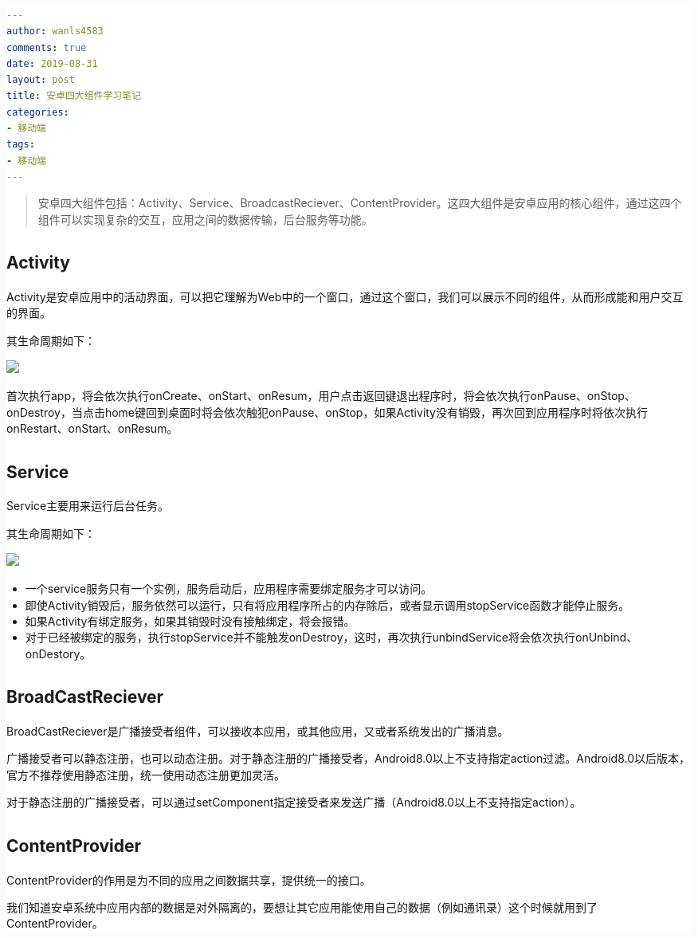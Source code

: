 ```yaml
---
author: wanls4583
comments: true
date: 2019-08-31
layout: post
title: 安卓四大组件学习笔记
categories:
- 移动端
tags:
- 移动端
---
```

>安卓四大组件包括：Activity、Service、BroadcastReciever、ContentProvider。这四大组件是安卓应用的核心组件，通过这四个组件可以实现复杂的交互，应用之间的数据传输，后台服务等功能。

## Activity

Activity是安卓应用中的活动界面，可以把它理解为Web中的一个窗口，通过这个窗口，我们可以展示不同的组件，从而形成能和用户交互的界面。

其生命周期如下：

![](https://wanls4583.github.io/images/posts/移动端/activity-life.webp)

首次执行app，将会依次执行onCreate、onStart、onResum，用户点击返回键退出程序时，将会依次执行onPause、onStop、onDestroy，当点击home键回到桌面时将会依次触犯onPause、onStop，如果Activity没有销毁，再次回到应用程序时将依次执行onRestart、onStart、onResum。

## Service

Service主要用来运行后台任务。

其生命周期如下：

![](https://wanls4583.github.io/images/posts/移动端/service-life.jpg)

- 一个service服务只有一个实例，服务启动后，应用程序需要绑定服务才可以访问。
- 即使Activity销毁后，服务依然可以运行，只有将应用程序所占的内存除后，或者显示调用stopService函数才能停止服务。
- 如果Activity有绑定服务，如果其销毁时没有接触绑定，将会报错。
- 对于已经被绑定的服务，执行stopService并不能触发onDestroy，这时，再次执行unbindService将会依次执行onUnbind、onDestory。

## BroadCastReciever

BroadCastReciever是广播接受者组件，可以接收本应用，或其他应用，又或者系统发出的广播消息。

广播接受者可以静态注册，也可以动态注册。对于静态注册的广播接受者，Android8.0以上不支持指定action过滤。Android8.0以后版本，官方不推荐使用静态注册，统一使用动态注册更加灵活。

对于静态注册的广播接受者，可以通过setComponent指定接受者来发送广播（Android8.0以上不支持指定action）。

## ContentProvider

ContentProvider的作用是为不同的应用之间数据共享，提供统一的接口。

我们知道安卓系统中应用内部的数据是对外隔离的，要想让其它应用能使用自己的数据（例如通讯录）这个时候就用到了ContentProvider。
